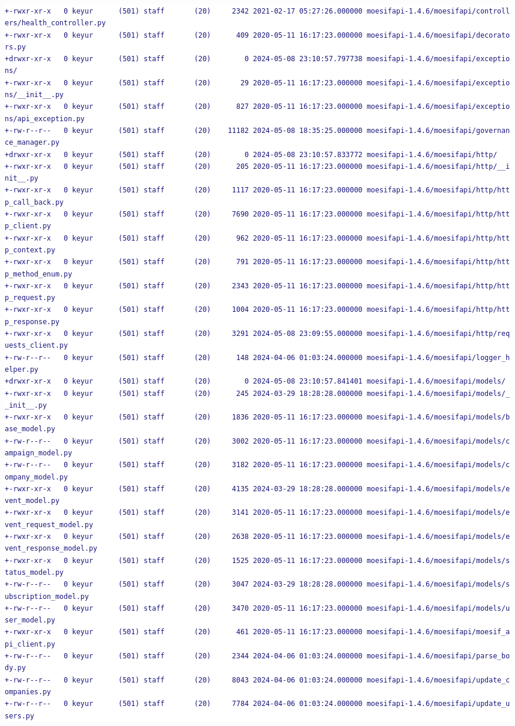 ```diff
+-rwxr-xr-x   0 keyur      (501) staff       (20)     2342 2021-02-17 05:27:26.000000 moesifapi-1.4.6/moesifapi/controllers/health_controller.py
+-rwxr-xr-x   0 keyur      (501) staff       (20)      409 2020-05-11 16:17:23.000000 moesifapi-1.4.6/moesifapi/decorators.py
+drwxr-xr-x   0 keyur      (501) staff       (20)        0 2024-05-08 23:10:57.797738 moesifapi-1.4.6/moesifapi/exceptions/
+-rwxr-xr-x   0 keyur      (501) staff       (20)       29 2020-05-11 16:17:23.000000 moesifapi-1.4.6/moesifapi/exceptions/__init__.py
+-rwxr-xr-x   0 keyur      (501) staff       (20)      827 2020-05-11 16:17:23.000000 moesifapi-1.4.6/moesifapi/exceptions/api_exception.py
+-rw-r--r--   0 keyur      (501) staff       (20)    11182 2024-05-08 18:35:25.000000 moesifapi-1.4.6/moesifapi/governance_manager.py
+drwxr-xr-x   0 keyur      (501) staff       (20)        0 2024-05-08 23:10:57.833772 moesifapi-1.4.6/moesifapi/http/
+-rwxr-xr-x   0 keyur      (501) staff       (20)      205 2020-05-11 16:17:23.000000 moesifapi-1.4.6/moesifapi/http/__init__.py
+-rwxr-xr-x   0 keyur      (501) staff       (20)     1117 2020-05-11 16:17:23.000000 moesifapi-1.4.6/moesifapi/http/http_call_back.py
+-rwxr-xr-x   0 keyur      (501) staff       (20)     7690 2020-05-11 16:17:23.000000 moesifapi-1.4.6/moesifapi/http/http_client.py
+-rwxr-xr-x   0 keyur      (501) staff       (20)      962 2020-05-11 16:17:23.000000 moesifapi-1.4.6/moesifapi/http/http_context.py
+-rwxr-xr-x   0 keyur      (501) staff       (20)      791 2020-05-11 16:17:23.000000 moesifapi-1.4.6/moesifapi/http/http_method_enum.py
+-rwxr-xr-x   0 keyur      (501) staff       (20)     2343 2020-05-11 16:17:23.000000 moesifapi-1.4.6/moesifapi/http/http_request.py
+-rwxr-xr-x   0 keyur      (501) staff       (20)     1004 2020-05-11 16:17:23.000000 moesifapi-1.4.6/moesifapi/http/http_response.py
+-rwxr-xr-x   0 keyur      (501) staff       (20)     3291 2024-05-08 23:09:55.000000 moesifapi-1.4.6/moesifapi/http/requests_client.py
+-rw-r--r--   0 keyur      (501) staff       (20)      148 2024-04-06 01:03:24.000000 moesifapi-1.4.6/moesifapi/logger_helper.py
+drwxr-xr-x   0 keyur      (501) staff       (20)        0 2024-05-08 23:10:57.841401 moesifapi-1.4.6/moesifapi/models/
+-rwxr-xr-x   0 keyur      (501) staff       (20)      245 2024-03-29 18:28:28.000000 moesifapi-1.4.6/moesifapi/models/__init__.py
+-rwxr-xr-x   0 keyur      (501) staff       (20)     1836 2020-05-11 16:17:23.000000 moesifapi-1.4.6/moesifapi/models/base_model.py
+-rw-r--r--   0 keyur      (501) staff       (20)     3002 2020-05-11 16:17:23.000000 moesifapi-1.4.6/moesifapi/models/campaign_model.py
+-rw-r--r--   0 keyur      (501) staff       (20)     3182 2020-05-11 16:17:23.000000 moesifapi-1.4.6/moesifapi/models/company_model.py
+-rwxr-xr-x   0 keyur      (501) staff       (20)     4135 2024-03-29 18:28:28.000000 moesifapi-1.4.6/moesifapi/models/event_model.py
+-rwxr-xr-x   0 keyur      (501) staff       (20)     3141 2020-05-11 16:17:23.000000 moesifapi-1.4.6/moesifapi/models/event_request_model.py
+-rwxr-xr-x   0 keyur      (501) staff       (20)     2638 2020-05-11 16:17:23.000000 moesifapi-1.4.6/moesifapi/models/event_response_model.py
+-rwxr-xr-x   0 keyur      (501) staff       (20)     1525 2020-05-11 16:17:23.000000 moesifapi-1.4.6/moesifapi/models/status_model.py
+-rw-r--r--   0 keyur      (501) staff       (20)     3047 2024-03-29 18:28:28.000000 moesifapi-1.4.6/moesifapi/models/subscription_model.py
+-rw-r--r--   0 keyur      (501) staff       (20)     3470 2020-05-11 16:17:23.000000 moesifapi-1.4.6/moesifapi/models/user_model.py
+-rwxr-xr-x   0 keyur      (501) staff       (20)      461 2020-05-11 16:17:23.000000 moesifapi-1.4.6/moesifapi/moesif_api_client.py
+-rw-r--r--   0 keyur      (501) staff       (20)     2344 2024-04-06 01:03:24.000000 moesifapi-1.4.6/moesifapi/parse_body.py
+-rw-r--r--   0 keyur      (501) staff       (20)     8043 2024-04-06 01:03:24.000000 moesifapi-1.4.6/moesifapi/update_companies.py
+-rw-r--r--   0 keyur      (501) staff       (20)     7784 2024-04-06 01:03:24.000000 moesifapi-1.4.6/moesifapi/update_users.py
```